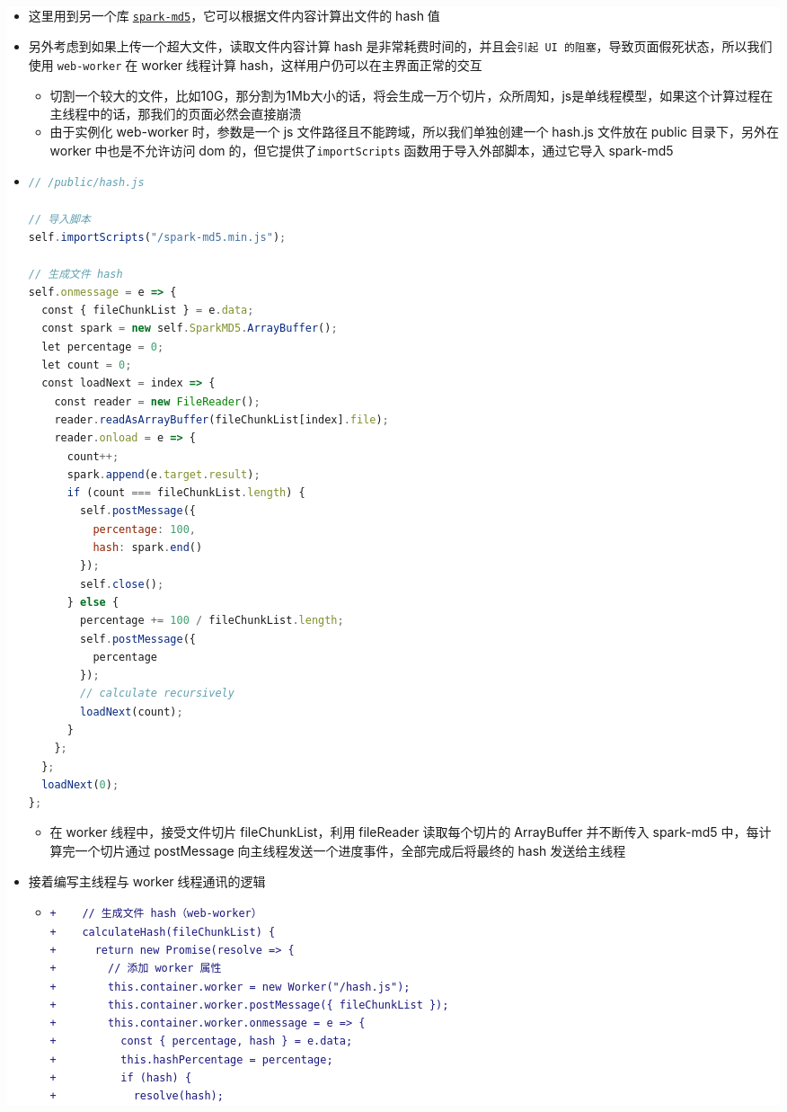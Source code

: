   - 这里用到另一个库 [`spark-md5`](https://link.juejin.cn/?target=https%3A%2F%2Fwww.npmjs.com%2Fpackage%2Fspark-md5)，它可以根据文件内容计算出文件的 hash 值
  - 另外考虑到如果上传一个超大文件，读取文件内容计算 hash 是非常耗费时间的，并且会`引起 UI 的阻塞`，导致页面假死状态，所以我们使用 `web-worker` 在 worker 线程计算 hash，这样用户仍可以在主界面正常的交互
    - 切割一个较大的文件，比如10G，那分割为1Mb大小的话，将会生成一万个切片，众所周知，js是单线程模型，如果这个计算过程在主线程中的话，那我们的页面必然会直接崩溃
    - 由于实例化 web-worker 时，参数是一个 js 文件路径且不能跨域，所以我们单独创建一个 hash.js 文件放在 public 目录下，另外在 worker 中也是不允许访问 dom 的，但它提供了`importScripts` 函数用于导入外部脚本，通过它导入 spark-md5

- ```js
  // /public/hash.js
  
  // 导入脚本
  self.importScripts("/spark-md5.min.js");
  
  // 生成文件 hash
  self.onmessage = e => {
    const { fileChunkList } = e.data;
    const spark = new self.SparkMD5.ArrayBuffer();
    let percentage = 0;
    let count = 0;
    const loadNext = index => {
      const reader = new FileReader();
      reader.readAsArrayBuffer(fileChunkList[index].file);
      reader.onload = e => {
        count++;
        spark.append(e.target.result);
        if (count === fileChunkList.length) {
          self.postMessage({
            percentage: 100,
            hash: spark.end()
          });
          self.close();
        } else {
          percentage += 100 / fileChunkList.length;
          self.postMessage({
            percentage
          });
          // calculate recursively
          loadNext(count);
        }
      };
    };
    loadNext(0);
  };
  ```

  - 在 worker 线程中，接受文件切片 fileChunkList，利用 fileReader 读取每个切片的 ArrayBuffer 并不断传入 spark-md5 中，每计算完一个切片通过 postMessage 向主线程发送一个进度事件，全部完成后将最终的 hash 发送给主线程

  

- 接着编写主线程与 worker 线程通讯的逻辑

  - ```diff
    +    // 生成文件 hash（web-worker）
    +    calculateHash(fileChunkList) {
    +      return new Promise(resolve => {
    +        // 添加 worker 属性
    +        this.container.worker = new Worker("/hash.js");
    +        this.container.worker.postMessage({ fileChunkList });
    +        this.container.worker.onmessage = e => {
    +          const { percentage, hash } = e.data;
    +          this.hashPercentage = percentage;
    +          if (hash) {
    +            resolve(hash);
  ```